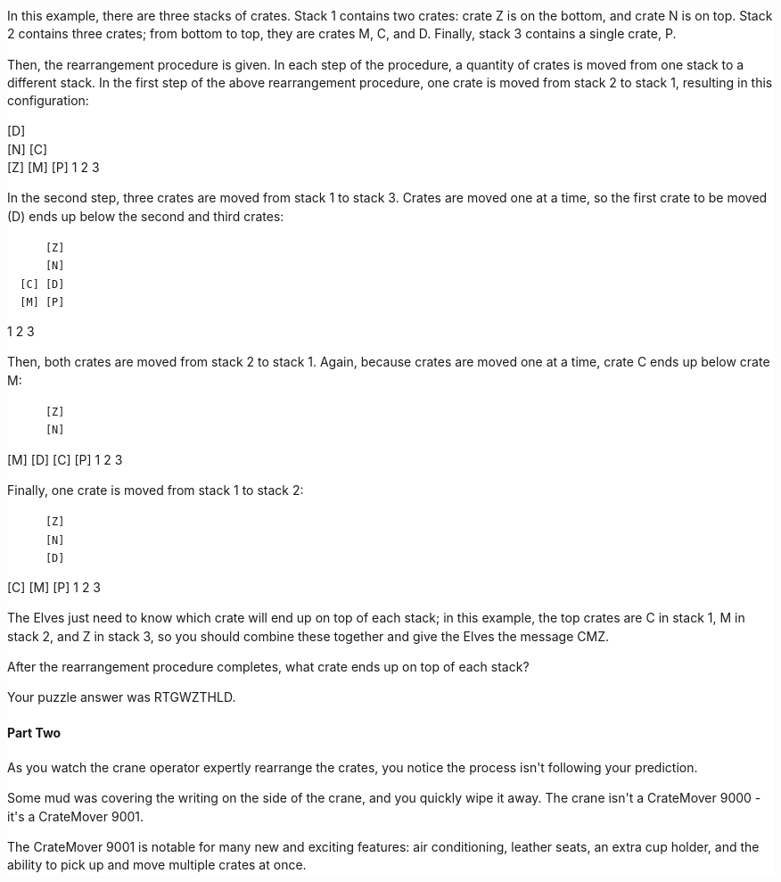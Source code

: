 In this example, there are three stacks of crates. Stack 1 contains two crates: crate Z is on the bottom, and crate N is on top. Stack 2 contains three crates; from bottom to top, they are crates M, C, and D. Finally, stack 3 contains a single crate, P.

Then, the rearrangement procedure is given. In each step of the procedure, a quantity of crates is moved from one stack to a different stack. In the first step of the above rearrangement procedure, one crate is moved from stack 2 to stack 1, resulting in this configuration:

  [D]        
  [N] [C]    
  [Z] [M] [P]
   1   2   3 

In the second step, three crates are moved from stack 1 to stack 3. Crates are moved one at a time, so the first crate to be moved (D) ends up below the second and third crates:

          [Z]
          [N]
      [C] [D]
      [M] [P]
   1   2   3

Then, both crates are moved from stack 2 to stack 1. Again, because crates are moved one at a time, crate C ends up below crate M:

          [Z]
          [N]
  [M]     [D]
  [C]     [P]
   1   2   3

Finally, one crate is moved from stack 1 to stack 2:

          [Z]
          [N]
          [D]
  [C] [M] [P]
   1   2   3

The Elves just need to know which crate will end up on top of each stack; in this example, the top crates are C in stack 1, M in stack 2, and Z in stack 3, so you should combine these together and give the Elves the message CMZ.

After the rearrangement procedure completes, what crate ends up on top of each stack?

Your puzzle answer was RTGWZTHLD.
#### Part Two

As you watch the crane operator expertly rearrange the crates, you notice the process isn't following your prediction.

Some mud was covering the writing on the side of the crane, and you quickly wipe it away. The crane isn't a CrateMover 9000 - it's a CrateMover 9001.

The CrateMover 9001 is notable for many new and exciting features: air conditioning, leather seats, an extra cup holder, and the ability to pick up and move multiple crates at once.
